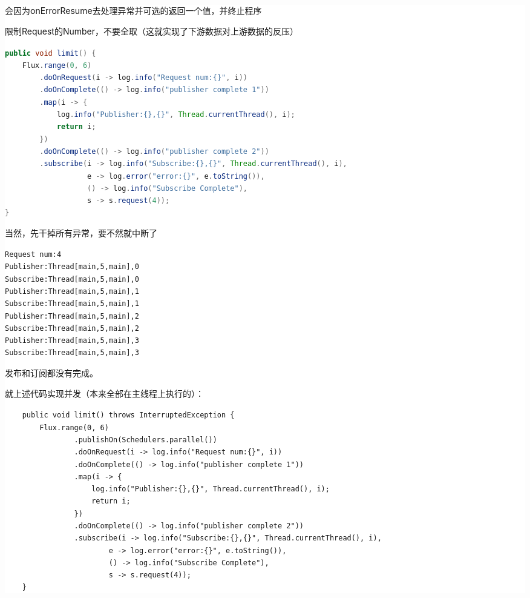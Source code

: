 会因为onErrorResume去处理异常并可选的返回一个值，并终止程序



限制Request的Number，不要全取（这就实现了下游数据对上游数据的反压）

```java
public void limit() {
    Flux.range(0, 6)
        .doOnRequest(i -> log.info("Request num:{}", i))
        .doOnComplete(() -> log.info("publisher complete 1"))
        .map(i -> {
            log.info("Publisher:{},{}", Thread.currentThread(), i);
            return i;
        })
        .doOnComplete(() -> log.info("publisher complete 2"))
        .subscribe(i -> log.info("Subscribe:{},{}", Thread.currentThread(), i),
                   e -> log.error("error:{}", e.toString()),
                   () -> log.info("Subscribe Complete"),
                   s -> s.request(4));
}
```

当然，先干掉所有异常，要不然就中断了

```
Request num:4
Publisher:Thread[main,5,main],0
Subscribe:Thread[main,5,main],0
Publisher:Thread[main,5,main],1
Subscribe:Thread[main,5,main],1
Publisher:Thread[main,5,main],2
Subscribe:Thread[main,5,main],2
Publisher:Thread[main,5,main],3
Subscribe:Thread[main,5,main],3
```

发布和订阅都没有完成。



就上述代码实现并发（本来全部在主线程上执行的）：

```
	public void limit() throws InterruptedException {
        Flux.range(0, 6)
                .publishOn(Schedulers.parallel())
                .doOnRequest(i -> log.info("Request num:{}", i))
                .doOnComplete(() -> log.info("publisher complete 1"))
                .map(i -> {
                    log.info("Publisher:{},{}", Thread.currentThread(), i);
                    return i;
                })
                .doOnComplete(() -> log.info("publisher complete 2"))
                .subscribe(i -> log.info("Subscribe:{},{}", Thread.currentThread(), i),
                        e -> log.error("error:{}", e.toString()),
                        () -> log.info("Subscribe Complete"),
                        s -> s.request(4));
    }
```

